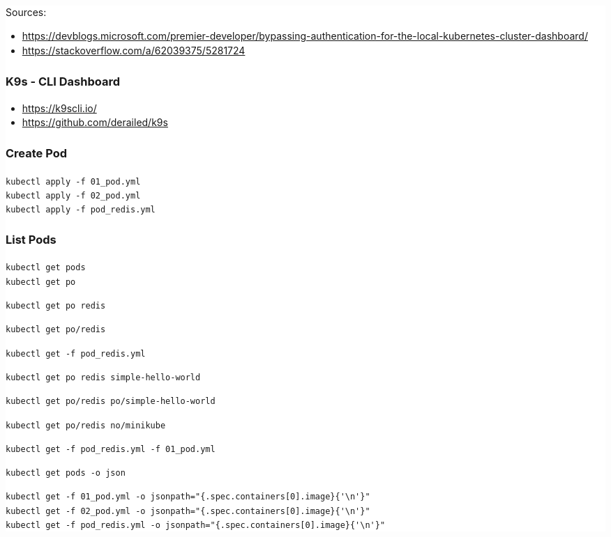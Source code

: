 Sources:

- https://devblogs.microsoft.com/premier-developer/bypassing-authentication-for-the-local-kubernetes-cluster-dashboard/
- https://stackoverflow.com/a/62039375/5281724

### K9s - CLI Dashboard

- https://k9scli.io/
- https://github.com/derailed/k9s

### Create Pod

```
kubectl apply -f 01_pod.yml
kubectl apply -f 02_pod.yml
kubectl apply -f pod_redis.yml
```

### List Pods

```
kubectl get pods
kubectl get po
```

```
kubectl get po redis
```

```
kubectl get po/redis
```

```
kubectl get -f pod_redis.yml
```

```
kubectl get po redis simple-hello-world
```

```
kubectl get po/redis po/simple-hello-world
```

```
kubectl get po/redis no/minikube
```

```
kubectl get -f pod_redis.yml -f 01_pod.yml
```

```
kubectl get pods -o json
```

```
kubectl get -f 01_pod.yml -o jsonpath="{.spec.containers[0].image}{'\n'}"
kubectl get -f 02_pod.yml -o jsonpath="{.spec.containers[0].image}{'\n'}"
kubectl get -f pod_redis.yml -o jsonpath="{.spec.containers[0].image}{'\n'}"
```
